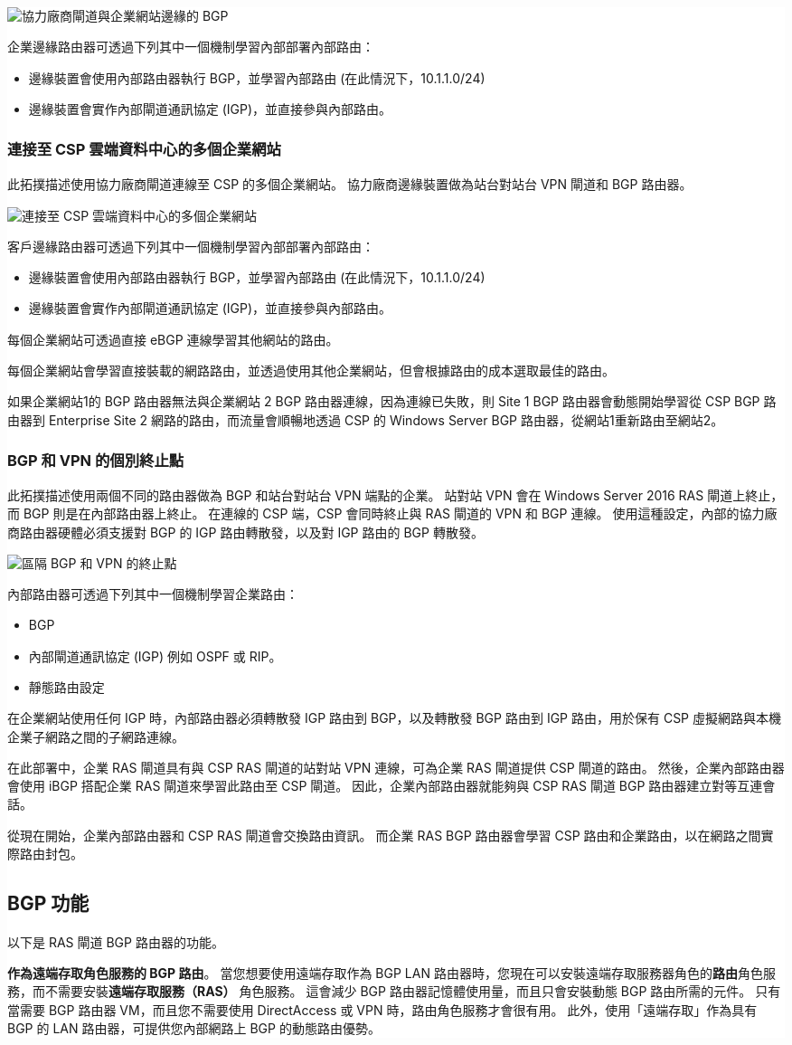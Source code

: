 ![協力廠商閘道與企業網站邊緣的 BGP](../../media/Border-Gateway-Protocol-BGP/bgp_02.jpg)  
  
企業邊緣路由器可透過下列其中一個機制學習內部部署內部路由：  
  
-   邊緣裝置會使用內部路由器執行 BGP，並學習內部路由 (在此情況下，10.1.1.0/24)  
  
-   邊緣裝置會實作內部閘道通訊協定 (IGP)，並直接參與內部路由。  
  
### <a name="multiple-enterprise-sites-connecting-to-csp-cloud-datacenter"></a><a name="bkmk_top3"></a>連接至 CSP 雲端資料中心的多個企業網站  
此拓撲描述使用協力廠商閘道連線至 CSP 的多個企業網站。 協力廠商邊緣裝置做為站台對站台 VPN 閘道和 BGP 路由器。  
  
![連接至 CSP 雲端資料中心的多個企業網站](../../media/Border-Gateway-Protocol-BGP/bgp_03.jpg)  
  
客戶邊緣路由器可透過下列其中一個機制學習內部部署內部路由：  
  
-   邊緣裝置會使用內部路由器執行 BGP，並學習內部路由 (在此情況下，10.1.1.0/24)  
  
-   邊緣裝置會實作內部閘道通訊協定 (IGP)，並直接參與內部路由。  
  
每個企業網站可透過直接 eBGP 連線學習其他網站的路由。  
  
每個企業網站會學習直接裝載的網路路由，並透過使用其他企業網站，但會根據路由的成本選取最佳的路由。  
  
如果企業網站1的 BGP 路由器無法與企業網站 2 BGP 路由器連線，因為連線已失敗，則 Site 1 BGP 路由器會動態開始學習從 CSP BGP 路由器到 Enterprise Site 2 網路的路由，而流量會順暢地透過 CSP 的 Windows Server BGP 路由器，從網站1重新路由至網站2。  
  
### <a name="separate-termination-points-for-bgp-and-vpn"></a><a name="bkmk_top4"></a>BGP 和 VPN 的個別終止點  
此拓撲描述使用兩個不同的路由器做為 BGP 和站台對站台 VPN 端點的企業。 站對站 VPN 會在 Windows Server 2016 RAS 閘道上終止，而 BGP 則是在內部路由器上終止。 在連線的 CSP 端，CSP 會同時終止與 RAS 閘道的 VPN 和 BGP 連線。 使用這種設定，內部的協力廠商路由器硬體必須支援對 BGP 的 IGP 路由轉散發，以及對 IGP 路由的 BGP 轉散發。  
  
![區隔 BGP 和 VPN 的終止點](../../media/Border-Gateway-Protocol-BGP/bgp_04.jpg)  
  
內部路由器可透過下列其中一個機制學習企業路由：  
  
-   BGP  
  
-   內部閘道通訊協定 (IGP) 例如 OSPF 或 RIP。  
  
-   靜態路由設定  
  
在企業網站使用任何 IGP 時，內部路由器必須轉散發 IGP 路由到 BGP，以及轉散發 BGP 路由到 IGP 路由，用於保有 CSP 虛擬網路與本機企業子網路之間的子網路連線。  
  
在此部署中，企業 RAS 閘道具有與 CSP RAS 閘道的站對站 VPN 連線，可為企業 RAS 閘道提供 CSP 閘道的路由。 然後，企業內部路由器會使用 iBGP 搭配企業 RAS 閘道來學習此路由至 CSP 閘道。 因此，企業內部路由器就能夠與 CSP RAS 閘道 BGP 路由器建立對等互連會話。  
  
從現在開始，企業內部路由器和 CSP RAS 閘道會交換路由資訊。 而企業 RAS BGP 路由器會學習 CSP 路由和企業路由，以在網路之間實際路由封包。  
  
## <a name="bgp-features"></a><a name="bkmk_features"></a>BGP 功能  
以下是 RAS 閘道 BGP 路由器的功能。  
  
**作為遠端存取角色服務的 BGP 路由**。 當您想要使用遠端存取作為 BGP LAN 路由器時，您現在可以安裝遠端存取服務器角色的**路由**角色服務，而不需要安裝**遠端存取服務（RAS）** 角色服務。  這會減少 BGP 路由器記憶體使用量，而且只會安裝動態 BGP 路由所需的元件。 只有當需要 BGP 路由器 VM，而且您不需要使用 DirectAccess 或 VPN 時，路由角色服務才會很有用。 此外，使用「遠端存取」作為具有 BGP 的 LAN 路由器，可提供您內部網路上 BGP 的動態路由優勢。  
  